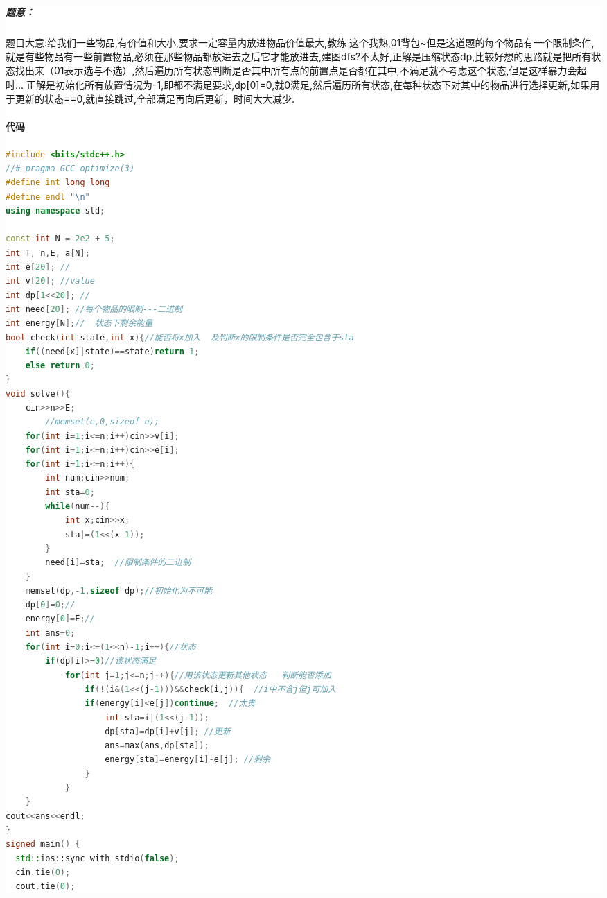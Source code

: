 

##### 题意：

题目大意:给我们一些物品,有价值和大小,要求一定容量内放进物品价值最大,教练 这个我熟,01背包~但是这道题的每个物品有一个限制条件,就是有些物品有一些前置物品,必须在那些物品都放进去之后它才能放进去,建图dfs?不太好,正解是压缩状态dp,比较好想的思路就是把所有状态找出来（01表示选与不选）,然后遍历所有状态判断是否其中所有点的前置点是否都在其中,不满足就不考虑这个状态,但是这样暴力会超时... 正解是初始化所有放置情况为-1,即都不满足要求,dp[0]=0,就0满足,然后遍历所有状态,在每种状态下对其中的物品进行选择更新,如果用于更新的状态==0,就直接跳过,全部满足再向后更新，时间大大减少.

#### 代码

```C++
#include <bits/stdc++.h>
//# pragma GCC optimize(3)
#define int long long
#define endl "\n"
using namespace std;

const int N = 2e2 + 5;
int T, n,E, a[N];
int e[20]; //
int v[20]; //value
int dp[1<<20]; //
int need[20]; //每个物品的限制---二进制
int energy[N];//  状态下剩余能量
bool check(int state,int x){//能否将x加入  及判断x的限制条件是否完全包含于sta
    if((need[x]|state)==state)return 1;
    else return 0;
}
void solve(){
    cin>>n>>E;
        //memset(e,0,sizeof e);
    for(int i=1;i<=n;i++)cin>>v[i];
    for(int i=1;i<=n;i++)cin>>e[i];
    for(int i=1;i<=n;i++){
        int num;cin>>num;
        int sta=0;
        while(num--){
            int x;cin>>x;
            sta|=(1<<(x-1));
        }
        need[i]=sta;  //限制条件的二进制
    }
    memset(dp,-1,sizeof dp);//初始化为不可能
    dp[0]=0;//
    energy[0]=E;//
    int ans=0;
    for(int i=0;i<=(1<<n)-1;i++){//状态
        if(dp[i]>=0)//该状态满足  
            for(int j=1;j<=n;j++){//用该状态更新其他状态   判断能否添加
                if(!(i&(1<<(j-1)))&&check(i,j)){  //i中不含j但j可加入
                if(energy[i]<e[j])continue;  //太贵
                    int sta=i|(1<<(j-1));
                    dp[sta]=dp[i]+v[j]; //更新
                    ans=max(ans,dp[sta]);
                    energy[sta]=energy[i]-e[j]; //剩余
                }
            }
    }
cout<<ans<<endl;
}
signed main() {
  std::ios::sync_with_stdio(false);
  cin.tie(0);
  cout.tie(0);
```
